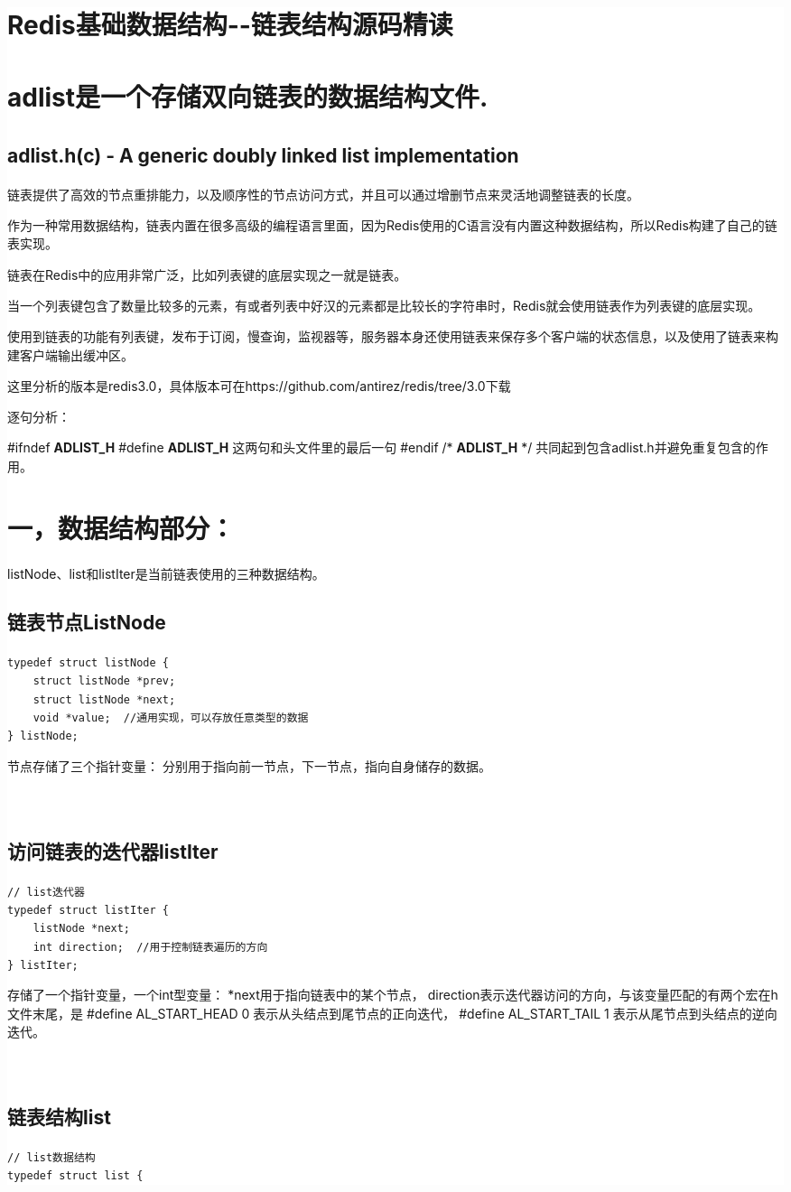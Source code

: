 Redis基础数据结构--链表结构源码精读
============

# adlist是一个存储双向链表的数据结构文件.
## adlist.h(c) - A generic doubly linked list implementation

链表提供了高效的节点重排能力，以及顺序性的节点访问方式，并且可以通过增删节点来灵活地调整链表的长度。

作为一种常用数据结构，链表内置在很多高级的编程语言里面，因为Redis使用的C语言没有内置这种数据结构，所以Redis构建了自己的链表实现。

链表在Redis中的应用非常广泛，比如列表键的底层实现之一就是链表。

当一个列表键包含了数量比较多的元素，有或者列表中好汉的元素都是比较长的字符串时，Redis就会使用链表作为列表键的底层实现。

使用到链表的功能有列表键，发布于订阅，慢查询，监视器等，服务器本身还使用链表来保存多个客户端的状态信息，以及使用了链表来构建客户端输出缓冲区。

这里分析的版本是redis3.0，具体版本可在https://github.com/antirez/redis/tree/3.0下载

逐句分析：

#ifndef __ADLIST_H__
#define __ADLIST_H__
这两句和头文件里的最后一句
#endif /* __ADLIST_H__ */
共同起到包含adlist.h并避免重复包含的作用。


# 一，数据结构部分：

listNode、list和listIter是当前链表使用的三种数据结构。

## 链表节点ListNode
```
typedef struct listNode {
    struct listNode *prev;
    struct listNode *next;
    void *value;  //通用实现，可以存放任意类型的数据
} listNode;
```
节点存储了三个指针变量：
分别用于指向前一节点，下一节点，指向自身储存的数据。
<br/><br/><br/>
## 访问链表的迭代器listIter
```
// list迭代器
typedef struct listIter {
    listNode *next;
    int direction;  //用于控制链表遍历的方向
} listIter;
```
存储了一个指针变量，一个int型变量：
*next用于指向链表中的某个节点，
direction表示迭代器访问的方向，与该变量匹配的有两个宏在h文件末尾，是
#define AL_START_HEAD 0
表示从头结点到尾节点的正向迭代，
#define AL_START_TAIL 1
表示从尾节点到头结点的逆向迭代。
<br/><br/><br/>
## 链表结构list
```
// list数据结构
typedef struct list {
```